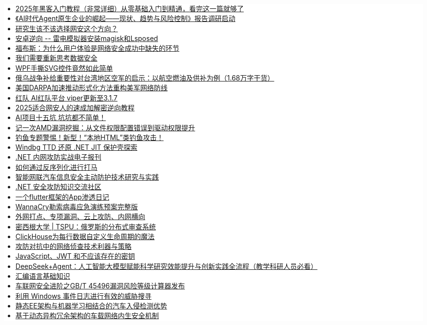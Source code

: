 * [2025年黑客入门教程（非常详细）从零基础入门到精通，看完这一篇就够了](https://mp.weixin.qq.com/s?__biz=Mzk1NzMwNTM5NQ==&mid=2247486427&idx=1&sn=43ed7b710acda61bd5171a3acc15f735)
* [《AI时代Agent原生企业的崛起——现状、趋势与风险控制》报告调研启动](https://mp.weixin.qq.com/s?__biz=MjM5Njc3NjM4MA==&mid=2651137191&idx=1&sn=678fd97903e90fb81d2afc18cfe75cf7)
* [研究生该不该选择网安这个方向？](https://mp.weixin.qq.com/s?__biz=MzkwMTU2NzMwOQ==&mid=2247485249&idx=1&sn=46e7f2093e34aa77c4494de18ffee1ea)
* [安卓逆向 -- 雷电模拟器安装magisk和Lsposed](https://mp.weixin.qq.com/s?__biz=MzA4MzgzNTU5MA==&mid=2652039325&idx=1&sn=b33c4d504d97be6069e086820d4b07ad)
* [福布斯：为什么用户体验是网络安全成功中缺失的环节](https://mp.weixin.qq.com/s?__biz=MzA5MzU5MzQzMA==&mid=2652116388&idx=2&sn=30e3318c07104b47fc7baa0a879ab4a7)
* [我们需要重新思考数据安全](https://mp.weixin.qq.com/s?__biz=Mzg2NjY2MTI3Mg==&mid=2247500467&idx=2&sn=16c7855e453b2968188f34721370965e)
* [WPF手撕SVG控件竟然如此简单](https://mp.weixin.qq.com/s?__biz=MzA3NDE0NTA0MA==&mid=2649212299&idx=1&sn=d74b9da2f2525bb7217371a35b9a78d3)
* [俄乌战争补给重要性对台湾地区空军的启示：以航空燃油及供补为例（1.68万字干货）](https://mp.weixin.qq.com/s?__biz=MzkyMjY1MTg1MQ==&mid=2247494525&idx=1&sn=399e0fd6e552ae3343680dc896339c9a)
* [美国DARPA加速推动形式化方法重构美军网络防线](https://mp.weixin.qq.com/s?__biz=MzkyMjQ5ODk5OA==&mid=2247511055&idx=1&sn=b1cfc64a1d406910c69dff966d9b5311)
* [红队 AI红队平台 viper更新至3.1.7](https://mp.weixin.qq.com/s?__biz=Mzg3NzkwMTYyOQ==&mid=2247489503&idx=1&sn=ee2f5cc861160e16d8c5611634f34f87)
* [2025适合网安人的速成加解密逆向教程](https://mp.weixin.qq.com/s?__biz=MzkzNDI5NjEzMQ==&mid=2247484846&idx=2&sn=107f2f02ec18db114fdcf070ccbb9c65)
* [AI项目十五坑 坑坑都不简单！](https://mp.weixin.qq.com/s?__biz=MjM5NTk5Mjc4Mg==&mid=2655227614&idx=1&sn=11f057d78ced04a5afd24068343d8063)
* [记一次AMD漏洞挖掘：从文件权限配置错误到驱动权限提升](https://mp.weixin.qq.com/s?__biz=MzAxMjE3ODU3MQ==&mid=2650611105&idx=3&sn=44818c48fdb0f6d90c788f8898b09b6f)
* [钓鱼专题警惕！新型！“本地HTML”类钓鱼攻击！](https://mp.weixin.qq.com/s?__biz=MzA5NjMyMDEwNg==&mid=2649286658&idx=1&sn=9683a9dad871306876bd296694c0dace)
* [Windbg TTD 还原 .NET JIT 保护壳探索](https://mp.weixin.qq.com/s?__biz=MzkyOTc0NDY2Nw==&mid=2247485234&idx=1&sn=c8cbf1582daf991f2a918b3748888510)
* [.NET 内网攻防实战电子报刊](https://mp.weixin.qq.com/s?__biz=MzUyOTc3NTQ5MA==&mid=2247499897&idx=2&sn=7d925e5d12e879aa042777f532200beb)
* [如何通过反序列化进行打马](https://mp.weixin.qq.com/s?__biz=MzAwMjA5OTY5Ng==&mid=2247526625&idx=1&sn=16cfa7d8b7743ab65850395f5f9f251c)
* [智能网联汽车信息安全主动防护技术研究与实践](https://mp.weixin.qq.com/s?__biz=MzU2MDk1Nzg2MQ==&mid=2247625124&idx=3&sn=738c033c57917c0f9e4a7c29cb015c17)
* [.NET 安全攻防知识交流社区](https://mp.weixin.qq.com/s?__biz=MzkyMDM4NDM5Ng==&mid=2247492960&idx=2&sn=e6d7252b7a83ccddce7cb2c2bda837b4)
* [一个flutter框架的App渗透日记](https://mp.weixin.qq.com/s?__biz=MzkxNzY5MTg1Ng==&mid=2247489430&idx=3&sn=9d8b65c44a471ebc07a6e5486d799338)
* [WannaCry勒索病毒应急演练预案完整版](https://mp.weixin.qq.com/s?__biz=Mzg3NTU3NTY0Nw==&mid=2247489923&idx=1&sn=c0d4a47260a265777b4accf483619f31)
* [外网打点、专项漏洞、云上攻防、内网横向](https://mp.weixin.qq.com/s?__biz=MzkwMzMwODg2Mw==&mid=2247512840&idx=1&sn=25320ff14a997f0602c48762a5463d3b)
* [密西根大学 | TSPU：俄罗斯的分布式审查系统](https://mp.weixin.qq.com/s?__biz=MzU5MTM5MTQ2MA==&mid=2247492572&idx=1&sn=3cbad753fff40c45e7e72b6ea74df70a)
* [ClickHouse为每行数据自定义生命周期的魔法](https://mp.weixin.qq.com/s?__biz=MzI1MDA1MjcxMw==&mid=2649908277&idx=1&sn=ec7180026b4e48018e6c954b7f8682e9)
* [攻防对抗中的网络侦查技术利器与策略](https://mp.weixin.qq.com/s?__biz=MzIxOTM2MDYwNg==&mid=2247514277&idx=1&sn=adf2d6bfa21af989218ab8959023a472)
* [JavaScript、JWT 和不应该存在的密钥](https://mp.weixin.qq.com/s?__biz=MzkwOTE5MDY5NA==&mid=2247506669&idx=1&sn=d9d80b1fe685576aeee9249d0f667d11)
* [DeepSeek+Agent：人工智能大模型赋能科学研究效能提升与创新实践全流程（教学科研人员必看）](https://mp.weixin.qq.com/s?__biz=Mzg5Njg5ODM0OQ==&mid=2247486044&idx=1&sn=ec37d6c0b55fdfcedbdc251543ebf989)
* [汇编语言基础知识](https://mp.weixin.qq.com/s?__biz=MzkxMjg3MjkyOA==&mid=2247484687&idx=1&sn=d14a31967880b4354f4b1102c34589cc)
* [车联网安全进阶之GB/T 45496漏洞风险等级计算器发布](https://mp.weixin.qq.com/s?__biz=Mzk0NzI3ODU0Mg==&mid=2247483899&idx=1&sn=bfa971e99ccf2de2cca3003ba7451dbc)
* [利用 Windows 事件日志进行有效的威胁搜寻](https://mp.weixin.qq.com/s?__biz=MzAxMjYyMzkwOA==&mid=2247530996&idx=2&sn=5989b3dd508f2f530d152d35eb99f084)
* [静态EE架构与机器学习相结合的汽车入侵检测优势](https://mp.weixin.qq.com/s?__biz=MzU2MDk1Nzg2MQ==&mid=2247625142&idx=1&sn=687da546bb9a844ea18c0ed21d77c1d6)
* [基于动态异构冗余架构的车载网络内生安全机制](https://mp.weixin.qq.com/s?__biz=MzU2MDk1Nzg2MQ==&mid=2247625142&idx=3&sn=0490185ec4800054c1c2a249c954075d)